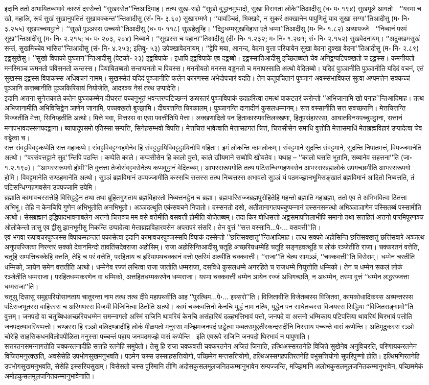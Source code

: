 इदानि ततो अभायितब्बभावे कारणं दस्सेन्तो ‘‘सुखस्सेत’’न्तिआदिमाह। तत्थ सुख-सद्दो ‘‘सुखो बुद्धानमुप्पादो, सुखा विरागता लोके’’तिआदीसु (ध॰ प॰ १९४) सुखमूले आगतो। ‘‘यस्मा च खो, महालि, रूपं सुखं सुखानुपतितं सुखावक्‍कन्त’’न्तिआदीसु (सं॰ नि॰ ३.६०) सुखारम्मणे। ‘‘यावञ्‍चिदं, भिक्खवे, न सुकरं अक्खानेन पापुणितुं याव सुखा सग्गा’’तिआदीसु (म॰ नि॰ ३.२५५) सुखपच्‍चयट्ठाने। ‘‘सुखो पुञ्‍ञस्स उच्‍चयो’’तिआदीसु (ध॰ प॰ ११८) सुखहेतुम्हि। ‘‘दिट्ठधम्मसुखविहारा एते धम्मा’’तिआदीसु (म॰ नि॰ १.८२) अब्यापज्‍जे। ‘‘निब्बानं परमं सुख’’न्तिआदीसु (म॰ नि॰ २.२१५; ध॰ प॰ २०३, २०४) निब्बाने। ‘‘सुखस्स च पहाना’’तिआदीसु (दी॰ नि॰ १.२३२; म॰ नि॰ १.२७१; सं॰ नि॰ २.१५२) सुखवेदनायम्। ‘‘अदुक्खमसुखं सन्तं, सुखमिच्‍चेव भासित’’न्तिआदीसु (सं॰ नि॰ ४.२५३; इतिवु॰ ५३) उपेक्खावेदनायम्। ‘‘द्वेपि मया, आनन्द, वेदना वुत्ता परियायेन सुखा वेदना दुक्खा वेदना’’तिआदीसु (म॰ नि॰ २.८९) इट्ठसुखेसु। ‘‘सुखो विपाको पुञ्‍ञान’’न्तिआदीसु (पेटको॰ २३) इट्ठविपाके। इधापि इट्ठविपाके एव दट्ठब्बो। इट्ठस्सातिआदीसु इच्छितब्बतो चेव अनिट्ठप्पटिपक्खतो च इट्ठस्स। कमनीयतो मनस्मिञ्‍च कमनतो पविसनतो कन्तस्स। पियायितब्बतो सन्तप्पनतो च पियस्स। मननीयतो मनस्स वड्ढनतो च मनापस्साति अत्थो वेदितब्बो। यदिदं पुञ्‍ञानीति पुञ्‍ञानीति यदिदं वचनं, एतं सुखस्स इट्ठस्स विपाकस्स अधिवचनं नामम्। सुखस्सेतं यदिदं पुञ्‍ञानीति फलेन कारणस्स अभेदोपचारं वदति। तेन कतूपचितानं पुञ्‍ञानं अवस्संभाविफलं सुत्वा अप्पमत्तेन सक्‍कच्‍चं पुञ्‍ञानि कत्तब्बानीति पुञ्‍ञकिरियायं नियोजेति, आदरञ्‍च नेसं तत्थ उप्पादेति।  
इदानि अत्तना सुनेत्तकाले कतेन पुञ्‍ञकम्मेन दीघरत्तं पच्‍चनुभूतं भवन्तरप्पटिच्छन्‍नं उळारतरं पुञ्‍ञविपाकं उदाहरित्वा तमत्थं पाकटतरं करोन्तो ‘‘अभिजानामि खो पनाह’’न्तिआदिमाह। तत्थ अभिजानामीति अभिविसिट्ठेन ञाणेन जानामि, पच्‍चक्खतो बुज्झामि। दीघरत्तन्ति चिरकालम्। पुञ्‍ञानन्ति दानादीनं कुसलधम्मानम्। सत्त वस्सानीति सत्त संवच्छरानि। मेत्तचित्तन्ति मिज्‍जतीति मेत्ता, सिनिय्हतीति अत्थो। मित्ते भवा, मित्तस्स वा एसा पवत्तीतिपि मेत्ता। लक्खणादितो पन हिताकारप्पवत्तिलक्खणा, हितूपसंहाररसा, आघातविनयपच्‍चुपट्ठाना, सत्तानं मनापभावदस्सनपदट्ठाना। ब्यापादूपसमो एतिस्सा सम्पत्ति, सिनेहसम्भवो विपत्ति। मेत्तचित्तं भावेत्वाति मेत्तासहगतं चित्तं, चित्तसीसेन समाधि वुत्तोति मेत्तासमाधिं मेताब्रह्मविहारं उप्पादेत्वा चेव वड्ढेत्वा च।  
सत्त संवट्टविवट्टकप्पेति सत्त महाकप्पे। संवट्टविवट्टग्गहणेनेव हि संवट्टट्ठायिविवट्टट्ठायिनोपि गहिता। इमं लोकन्ति कामलोकम्। संवट्टमाने सुदन्ति संवट्टमाने, सुदन्ति निपातमत्तं, विपज्‍जमानेति अत्थो। ‘‘वरसंवत्तट्ठाने सुद’’न्तिपि पठन्ति। कप्पेति काले। कप्पसीसेन हि कालो वुत्तो, काले खीयमाने सब्बोपि खीयतेव। यथाह – ‘‘कालो घसति भूतानि, सब्बानेव सहत्तना’’ति (जा॰ १.२.१९०)। ‘‘आभस्सरूपगो होमी’’ति वुत्तत्ता तेजोसंवट्टवसेनेत्थ कप्पवुट्ठानं वेदितब्बम्। आभस्सरूपगोति तत्थ पटिसन्धिग्गहणवसेन आभस्सरब्रह्मलोकं उपगच्छामीति आभस्सरूपगो होमि। विवट्टमानेति सण्ठहमानेति अत्थो। सुञ्‍ञं ब्रह्मविमानं उपपज्‍जामीति कस्सचि सत्तस्स तत्थ निब्बत्तस्स अभावतो सुञ्‍ञं यं पठमज्झानभूमिसङ्खातं ब्रह्मविमानं आदितो निब्बत्तति, तं पटिसन्धिग्गहणवसेन उपपज्‍जामि उपेमि।  
ब्रह्माति कामावचरसत्तेहि विसिट्ठट्ठेन तथा तथा ब्रूहितगुणताय ब्रह्मविहारतो निब्बत्तनट्ठेन च ब्रह्मा। ब्रह्मपारिसज्‍जब्रह्मपुरोहितेहि महन्तो ब्रह्माति महाब्रह्मा, ततो एव ते अभिभवित्वा ठितत्ता अभिभू। तेहि न केनचिपि गुणेन अभिभूतोति अनभिभूतो। अञ्‍ञदत्थूति एकंसवचने निपातो। दस्सनतो दसो, अतीतानागतपच्‍चुप्पन्‍नानं दस्सनसमत्थो अभिञ्‍ञाञाणेन पस्सितब्बं पस्सामीति अत्थो। सेसब्रह्मानं इद्धिपादभावनाबलेन अत्तनो चित्तञ्‍च मम वसे वत्तेमीति वसवत्ती होमीति योजेतब्बम्। तदा किर बोधिसत्तो अट्ठसमापत्तिलाभीपि समानो तथा सत्तहितं अत्तनो पारमिपूरणञ्‍च ओलोकेन्तो तासु एव द्वीसु झानभूमीसु निकन्ति उप्पादेत्वा मेत्ताब्रह्मविहारवसेन अपरापरं संसरि। तेन वुत्तं ‘‘सत्त वस्सानि…पे॰… वसवत्ती’’ति।  
एवं भगवा रूपावचरपुञ्‍ञस्स विपाकमहन्ततं पकासेत्वा इदानि कामावचरपुञ्‍ञस्सपि विपाकं दस्सेन्तो ‘‘छत्तिंसक्खत्तु’’न्तिआदिमाह। तत्थ सक्‍को अहोसिन्ति छत्तिंसक्खत्तुं छत्तिंसवारे अञ्‍ञत्थ अनुपपज्‍जित्वा निरन्तरं सक्‍को देवानमिन्दो तावतिंसदेवराजा अहोसिम्। राजा अहोसिन्तिआदीसु चतूहि अच्छरियधम्मेहि चतूहि सङ्गहवत्थूहि च लोकं रञ्‍जेतीति राजा। चक्‍करतनं वत्तेति, चतूहि सम्पत्तिचक्‍केहि वत्तति, तेहि च परं वत्तेति, परहिताय च इरियापथचक्‍कानं वत्तो एतस्मिं अत्थीति चक्‍कवत्ती। ‘‘राजा’’ति चेत्थ सामञ्‍ञं, ‘‘चक्‍कवत्ती’’ति विसेसम्। धम्मेन चरतीति धम्मिको, ञायेन समेन वत्ततीति अत्थो। धम्मेनेव रज्‍जं लभित्वा राजा जातोति धम्मराजा, दसविधे कुसलधम्मे अगरहिते च राजधम्मे नियुत्तोति धम्मिको। तेन च धम्मेन सकलं लोकं रञ्‍जेतीति धम्मराजा। परहितधम्मकरणेन वा धम्मिको, अत्तहितधम्मकरणेन धम्मराजा। यस्मा चक्‍कवत्ती धम्मेन ञायेन रज्‍जं अधिगच्छति, न अधम्मेन, तस्मा वुत्तं ‘‘धम्मेन लद्धरज्‍जत्ता धम्मराजा’’ति।  
चतूसु दिसासु समुद्दपरियोसानताय चातुरन्ता नाम तत्थ तत्थ दीपे महापथवीति आह ‘‘पुरत्थिम…पे॰… इस्सरो’’ति। विजितावीति विजेतब्बस्स विजितवा, कामकोधादिकस्स अब्भन्तरस्स पटिराजभूतस्स बाहिरस्स च अरिगणस्स विजयी विजिनित्वा ठितोति अत्थो। कामं चक्‍कवत्तिनो केनचि युद्धं नाम नत्थि, युद्धेन पन साधेतब्बस्स विजयस्स सिद्धिया ‘‘विजितसङ्गामो’’ति वुत्तम्। जनपदो वा चतुब्बिधअच्छरियधम्मेन समन्‍नागतो अस्मिं राजिनि थावरियं केनचि असंहारियं दळ्हभत्तिभावं पत्तो, जनपदे वा अत्तनो धम्मिकाय पटिपत्तिया थावरियं थिरभावं पत्तोति जनपदत्थावरियप्पत्तो। चण्डस्स हि रञ्‍ञो बलिदण्डादीहि लोकं पीळयतो मनुस्सा मज्झिमजनपदं छड्डेत्वा पब्बतसमुद्दतीरकन्दरादीनि निस्साय पच्‍चन्ते वासं कप्पेन्ति। अतिमुदुकस्स रञ्‍ञो चोरेहि साहसिकधनविलोपपीळिता मनुस्सा पच्‍चन्तं पहाय जनपदमज्झे वासं कप्पेन्ति। इति एवरूपे राजिनि जनपदो थिरभावं न पापुणाति।  
सत्तरतनसमन्‍नागतोति चक्‍करतनादीहि सत्तहि रतनेहि समुपेतो। तेसु हि राजा चक्‍कवत्ती चक्‍करतनेन अजितं जिनाति, हत्थिअस्सरतनेहि विजिते सुखेनेव अनुविचरति, परिणायकरतनेन विजितमनुरक्खति, अवसेसेहि उपभोगसुखमनुभवति। पठमेन चस्स उस्साहसत्तियोगो, पच्छिमेन मन्तसत्तियोगो, हत्थिअस्सगहपतिरतनेहि पभुसत्तियोगो सुपरिपुण्णो होति। इत्थिमणिरतनेहि उपभोगसुखमनुभवति, सेसेहि इस्सरियसुखम्। विसेसतो चस्स पुरिमानि तीणि अदोसकुसलमूलजनितकम्मानुभावेन सम्पज्‍जन्ति, मज्झिमानि अलोभकुसलमूलजनितकम्मानुभावेन, पच्छिममेकं अमोहकुसलमूलजनितकम्मानुभावेनाति।  